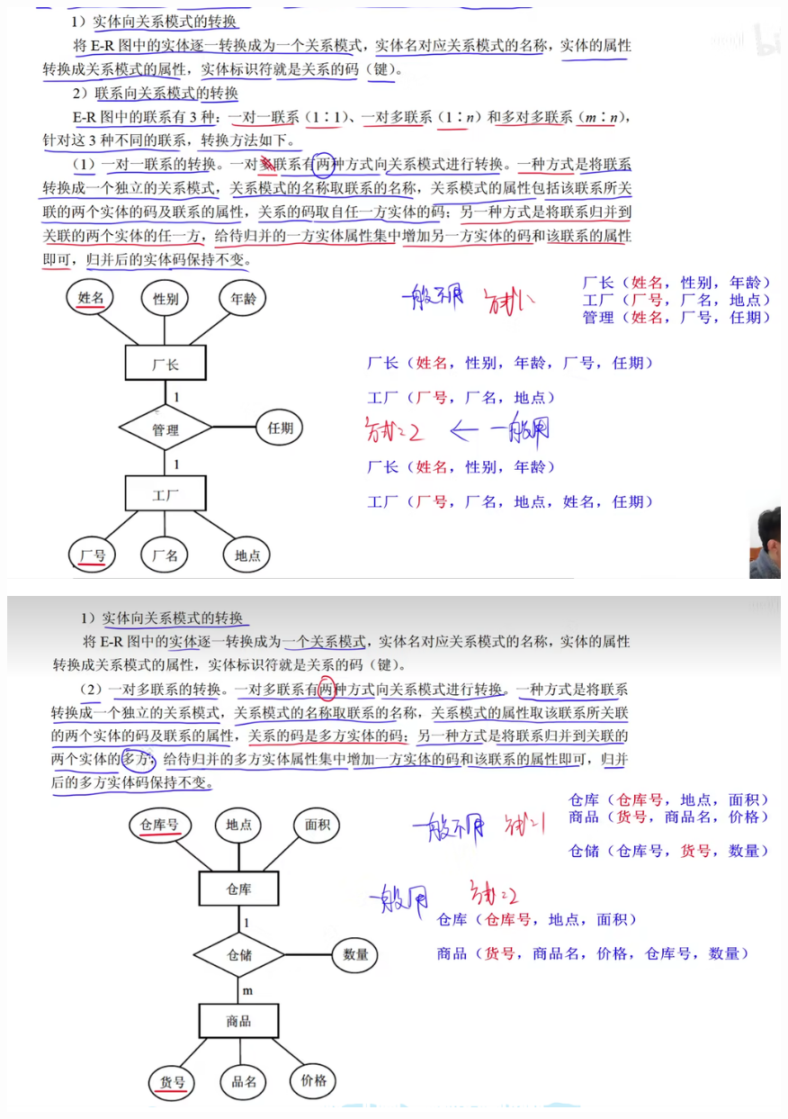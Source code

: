 ![image-20221112203531572](typora图片/image-20221112203531572.png)

![image-20221112203745543](typora图片/image-20221112203745543.png)
